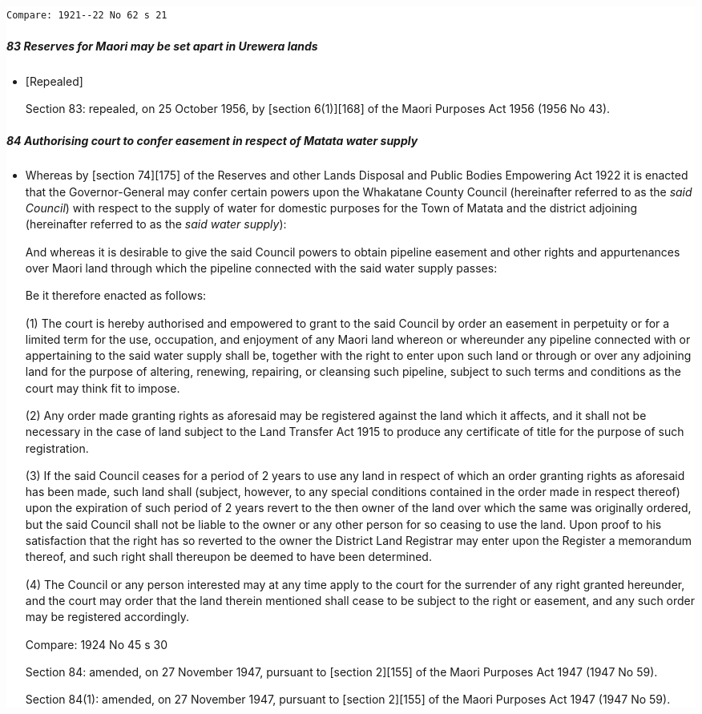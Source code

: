     Compare: 1921--22 No 62 s 21

##### 83 Reserves for Maori may be set apart in Urewera lands
    
*   \[Repealed\]
    
    Section 83: repealed, on 25 October 1956, by [section 6(1)][168] of the Maori Purposes Act 1956 (1956 No 43).

##### 84 Authorising court to confer easement in respect of Matata water supply
    
*   Whereas by [section 74][175] of the Reserves and other Lands Disposal and Public Bodies Empowering Act 1922 it is enacted that the Governor-General may confer certain powers upon the Whakatane County Council (hereinafter referred to as the _said Council_) with respect to the supply of water for domestic purposes for the Town of Matata and the district adjoining (hereinafter referred to as the _said water supply_):
    
    And whereas it is desirable to give the said Council powers to obtain pipeline easement and other rights and appurtenances over Maori land through which the pipeline connected with the said water supply passes:
    
    Be it therefore enacted as follows:
    
    (1) The court is hereby authorised and empowered to grant to the said Council by order an easement in perpetuity or for a limited term for the use, occupation, and enjoyment of any Maori land whereon or whereunder any pipeline connected with or appertaining to the said water supply shall be, together with the right to enter upon such land or through or over any adjoining land for the purpose of altering, renewing, repairing, or cleansing such pipeline, subject to such terms and conditions as the court may think fit to impose.
    
    (2) Any order made granting rights as aforesaid may be registered against the land which it affects, and it shall not be necessary in the case of land subject to the Land Transfer Act 1915 to produce any certificate of title for the purpose of such registration.
    
    (3) If the said Council ceases for a period of 2 years to use any land in respect of which an order granting rights as aforesaid has been made, such land shall (subject, however, to any special conditions contained in the order made in respect thereof) upon the expiration of such period of 2 years revert to the then owner of the land over which the same was originally ordered, but the said Council shall not be liable to the owner or any other person for so ceasing to use the land. Upon proof to his satisfaction that the right has so reverted to the owner the District Land Registrar may enter upon the Register a memorandum thereof, and such right shall thereupon be deemed to have been determined.
    
    (4) The Council or any person interested may at any time apply to the court for the surrender of any right granted hereunder, and the court may order that the land therein mentioned shall cease to be subject to the right or easement, and any such order may be registered accordingly.
    
    Compare: 1924 No 45 s 30
    
    Section 84: amended, on 27 November 1947, pursuant to [section 2][155] of the Maori Purposes Act 1947 (1947 No 59).
    
    Section 84(1): amended, on 27 November 1947, pursuant to [section 2][155] of the Maori Purposes Act 1947 (1947 No 59).
